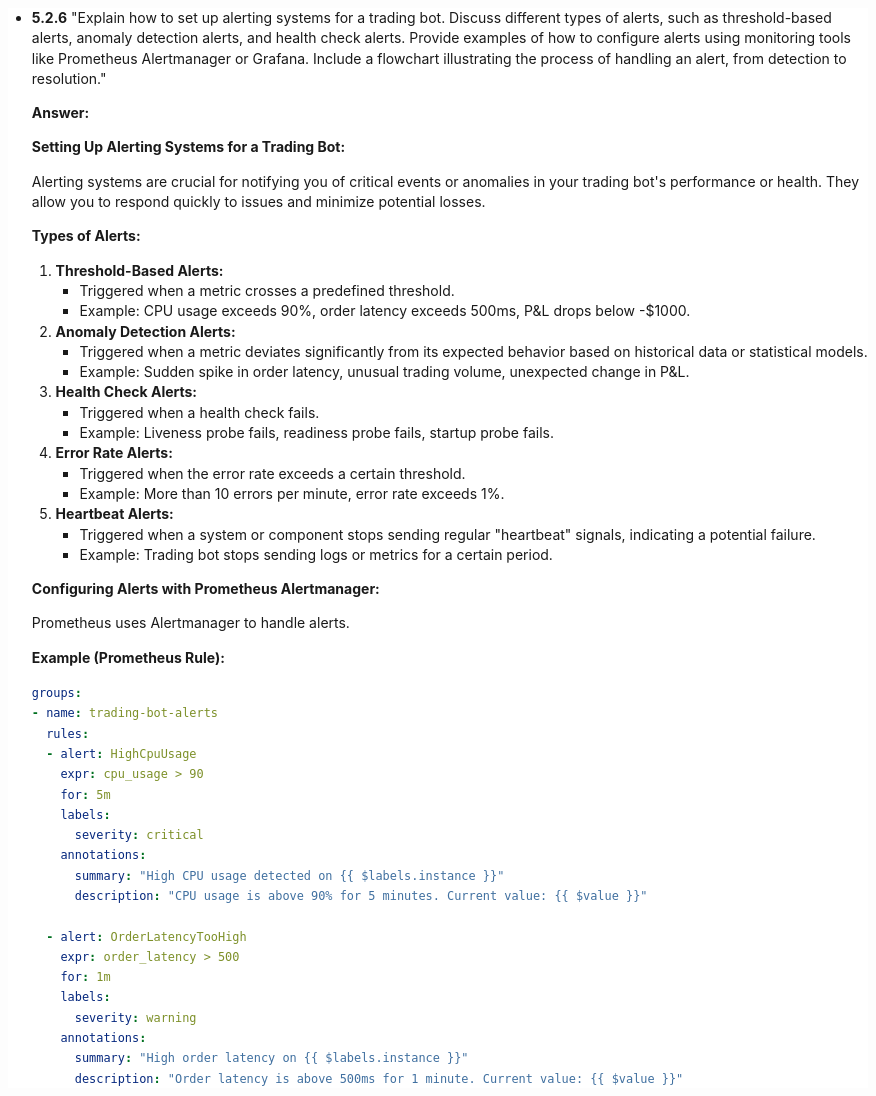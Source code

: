 *   **5.2.6** "Explain how to set up alerting systems for a trading bot. Discuss different types of alerts, such as threshold-based alerts, anomaly detection alerts, and health check alerts. Provide examples of how to configure alerts using monitoring tools like Prometheus Alertmanager or Grafana. Include a flowchart illustrating the process of handling an alert, from detection to resolution."

    **Answer:**

    **Setting Up Alerting Systems for a Trading Bot:**

    Alerting systems are crucial for notifying you of critical events or anomalies in your trading bot's performance or health. They allow you to respond quickly to issues and minimize potential losses.

    **Types of Alerts:**

    1. **Threshold-Based Alerts:**
        *   Triggered when a metric crosses a predefined threshold.
        *   Example: CPU usage exceeds 90%, order latency exceeds 500ms, P&L drops below -$1000.
    2. **Anomaly Detection Alerts:**
        *   Triggered when a metric deviates significantly from its expected behavior based on historical data or statistical models.
        *   Example: Sudden spike in order latency, unusual trading volume, unexpected change in P&L.
    3. **Health Check Alerts:**
        *   Triggered when a health check fails.
        *   Example: Liveness probe fails, readiness probe fails, startup probe fails.
    4. **Error Rate Alerts:**
        *   Triggered when the error rate exceeds a certain threshold.
        *   Example: More than 10 errors per minute, error rate exceeds 1%.
    5. **Heartbeat Alerts:**
        *   Triggered when a system or component stops sending regular "heartbeat" signals, indicating a potential failure.
        *   Example: Trading bot stops sending logs or metrics for a certain period.

    **Configuring Alerts with Prometheus Alertmanager:**

    Prometheus uses Alertmanager to handle alerts.

    **Example (Prometheus Rule):**

    ```yaml
    groups:
    - name: trading-bot-alerts
      rules:
      - alert: HighCpuUsage
        expr: cpu_usage > 90
        for: 5m
        labels:
          severity: critical
        annotations:
          summary: "High CPU usage detected on {{ $labels.instance }}"
          description: "CPU usage is above 90% for 5 minutes. Current value: {{ $value }}"

      - alert: OrderLatencyTooHigh
        expr: order_latency > 500
        for: 1m
        labels:
          severity: warning
        annotations:
          summary: "High order latency on {{ $labels.instance }}"
          description: "Order latency is above 500ms for 1 minute. Current value: {{ $value }}"
    ```
